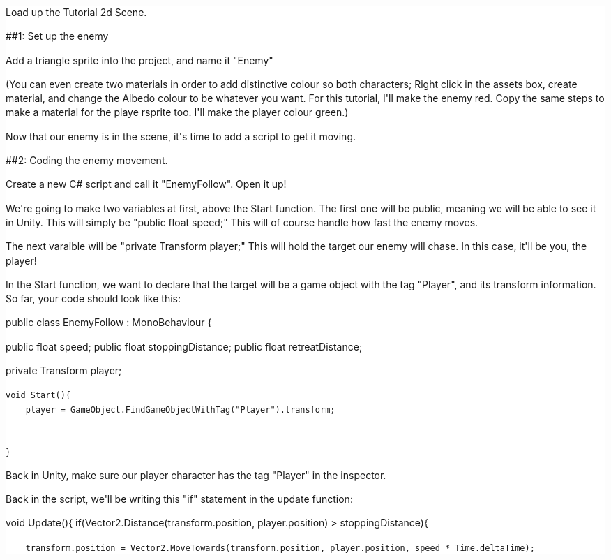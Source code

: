 Load up the Tutorial 2d Scene.

##1: Set up the enemy

Add a triangle sprite into the project, and name it "Enemy"

(You can even create two materials in order to add distinctive colour so both characters; 
Right click in the assets box, create material, and change the Albedo colour to be whatever you want.
For this tutorial, I'll make the enemy red. Copy the same steps to make a material for the playe rsprite too.
I'll make the player colour green.)

Now that our enemy is in the scene, it's time to add a script to get it moving.

##2: Coding the enemy movement.

Create a new C# script and call it "EnemyFollow". Open it up!

We're going to make two variables at first, above the Start function.
The first one will be public, meaning we will be able to see it in Unity. This will simply be "public float speed;"
This will of course handle how fast the enemy moves.

The next varaible will be "private Transform player;" This will hold the target our enemy will chase.
In this case, it'll be you, the player!


In the Start function, we want to declare that the target will be a game object with the tag "Player", and its transform information.
So far, your code should look like this:


public class EnemyFollow : MonoBehaviour
{

public float speed;
public float stoppingDistance;
public float retreatDistance;




private Transform player;

    
    void Start(){
        player = GameObject.FindGameObjectWithTag("Player").transform;

        
    }


Back in Unity, make sure our player character has the tag "Player" in the inspector.

Back in the script, we'll be writing this "if" statement in the update function:


void Update(){
        if(Vector2.Distance(transform.position, player.position) > stoppingDistance){

        
        transform.position = Vector2.MoveTowards(transform.position, player.position, speed * Time.deltaTime);
